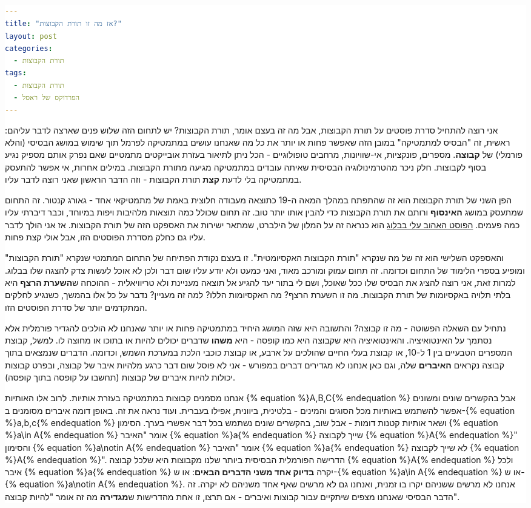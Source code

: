 ```yaml
---
title: "אז מה זו תורת הקבוצות?"
layout: post
categories:
  - תורת הקבוצות
tags:
  - תורת הקבוצות
  - הפרדוקס של ראסל
---
```


אני רוצה להתחיל סדרת פוסטים על תורת הקבוצות, אבל מה זה בעצם אומר, תורת הקבוצות? יש לתחום הזה שלוש פנים שארצה לדבר עליהם: ראשית, זה "הבסיס למתמטיקה" במובן הזה שאפשר פחות או יותר את כל מה שאנחנו עושים במתמטיקה לפרמל תוך שימוש במושג הבסיסי (והלא פורמלי) של <strong>קבוצה</strong>. מספרים, פונקציות, אי-שוויונות, מרחבים טופולוגיים - הכל ניתן לתיאור בעזרת אובייקטים מתמטיים שאם נפרק אותם מספיק נגיע בסוף לקבוצות. חלק ניכר מהטרמינולוגיה הבסיסית שאיתה עובדים במתמטיקה מגיעה מתורת הקבוצות. במילים אחרות, אי אפשר להתעסק במתמטיקה בלי לדעת <strong>קצת</strong> תורת הקבוצות - וזה הדבר הראשון שאני רוצה לדבר עליו.

הפן השני של תורת הקבוצות הוא זה שהתפתח במהלך המאה ה-19 כתוצאה מעבודה חלוצית באמת של מתמטיקאי אחד - גאורג קנטור. זה התחום שמתעסק במושג <strong>האינסוף</strong> ורותם את תורת הקבוצות כדי להבין אותו יותר טוב. זה תחום שכולל כמה תוצאות מלהיבות ויפות במיוחד, וכבר דיברתי עליו כמה פעמים. <a href="https://gadial.net/2010/11/08/hilberts_hotel/">הפוסט האהוב עלי בבלוג</a> הוא כנראה זה על המלון של הילברט, שמתאר ישירות את האספקט הזה של תורת הקבוצות. אז אני הולך לדבר עליו גם כחלק מסדרת הפוסטים הזו, אבל אולי קצת פחות.

והאספקט השלישי הוא זה של מה שנקרא "תורת הקבוצות האקסיומטית". זו בעצם נקודת הפתיחה של התחום המתמטי שנקרא "תורת הקבוצות" ומופיע בספרי הלימוד של התחום וכדומה. זה תחום עמוק ומורכב מאוד, ואני כמעט ולא יודע עליו שום דבר ולכן לא אוכל לעשות צדק להצגה שלו בבלוג. למרות זאת, אני רוצה להציג את הבסיס שלו ככל שאוכל, ושם לי בתור יעד להגיע אל תוצאה מעניינת ולא טריוויאלית - ההוכחה ש<strong>השערת הרצף</strong> היא בלתי תלויה באקסיומות של תורת הקבוצות. מה זו השערת הרצף? מה האקסיומות הללו? למה זה מעניין? נדבר על כל אלו בהמשך, כשנגיע לחלקים המתקדמים יותר של סדרת הפוסטים הזו.

נתחיל עם השאלה הפשוטה - מה זו קבוצה? והתשובה היא שזה המושג היחיד במתמטיקה פחות או יותר שאנחנו לא הולכים להגדיר פורמלית אלא נסתמך על האינטואיציה. והאינטואיציה היא שקבוצה היא כמו קופסה - היא <strong>משהו</strong> שדברים יכולים להיות או בתוכו או מחוצה לו. למשל, קבוצת המספרים הטבעיים בין 1 ל-10, או קבוצת בעלי החיים שהולכים על ארבע, או קבוצת כוכבי הלכת במערכת השמש, וכדומה. הדברים שנמצאים בתוך קבוצה נקראים <strong>האיברים</strong> שלה, וגם כאן אנחנו לא מגדירים דברים במפורש - אני לא פוסל שום דבר כרגע מלהיות איבר של קבוצה, ובפרט קבוצות יכולות להיות איברים של קבוצות (תחשבו על קופסה בתוך קופסה).

אנחנו מסמנים קבוצות במתמטיקה בעזרת אותיות. לרוב אלו האותיות {% equation %}A,B,C{% endequation %} אבל בהקשרים שונים ומשונים אפשר להשתמש באותיות מכל הסוגים והמינים - בלטינית, ביוונית, אפילו בעברית. ועוד נראה את זה. באופן דומה איברים מסומנים ב-{% equation %}a,b,c{% endequation %} ושאר אותיות קטנות דומות - אבל שוב, בהקשרים שונים נשתמש בכל דבר אפשרי בערך. הסימון {% equation %}a\in A{% endequation %} אומר "האיבר {% equation %}a{% endequation %} שייך לקבוצה {% equation %}A{% endequation %}" והסימון {% equation %}a\notin A{% endequation %} אומר "האיבר {% equation %}a{% endequation %} לא שייך לקבוצה {% equation %}A{% endequation %}". הדרישה הפורמלית הבסיסית ביותר שלנו מקבוצות היא שלכל קבוצה {% equation %}A{% endequation %} ולכל איבר {% equation %}a{% endequation %} יקרה <strong>בדיוק אחד משני הדברים הבאים</strong>: או ש-{% equation %}a\in A{% endequation %} או ש-{% equation %}a\notin A{% endequation %}. אנחנו לא מרשים ששניהם יקרו בו זמנית, ואנחנו גם לא מרשים שאף אחד משניהם לא יקרה. זה הדבר הבסיסי שאנחנו מצפים שיתקיים עבור קבוצות ואיברים - אם תרצו, זו אחת מהדרישות ש<strong>מגדירה</strong> מה זה אומר "להיות קבוצה".
